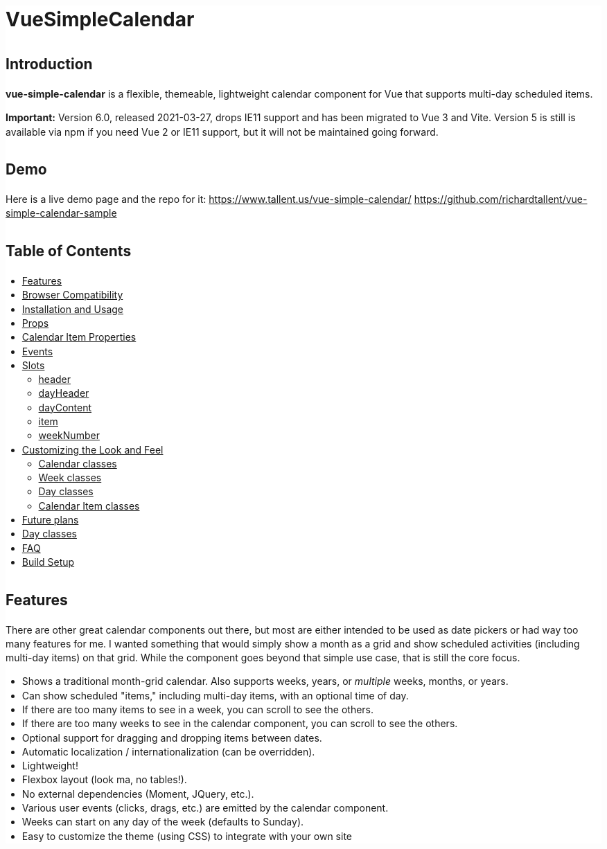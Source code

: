 # VueSimpleCalendar

## Introduction

**vue-simple-calendar** is a flexible, themeable, lightweight calendar component for Vue that supports multi-day scheduled items.

**Important:** Version 6.0, released 2021-03-27, drops IE11 support and has been migrated to Vue 3 and Vite.
Version 5 is still is available via npm if you need Vue 2 or IE11 support, but it will not be maintained going forward.

## Demo

Here is a live demo page and the repo for it:
https://www.tallent.us/vue-simple-calendar/
https://github.com/richardtallent/vue-simple-calendar-sample

## Table of Contents

- [Features](#features)
- [Browser Compatibility](#browser-compatibility)
- [Installation and Usage](#installation-and-usage)
- [Props](#props)
- [Calendar Item Properties](#calendar-item-properties)
- [Events](#events)
- [Slots](#slots)
  - [header](#header)
  - [dayHeader](#day-header)
  - [dayContent](#day-content)
  - [item](#item)
  - [weekNumber](#item)
- [Customizing the Look and Feel](#customizing-the-look-and-feel)
  - [Calendar classes](#calendar-classes)
  - [Week classes](#week-classes)
  - [Day classes](#day-classes)
  - [Calendar Item classes](#calendar-item-classes)
- [Future plans](#future-plans)
- [Day classes](#day-classes)
- [FAQ](#faq)
- [Build Setup](#build-setup)

## Features

There are other great calendar components out there, but most are either intended to be used as date pickers or had way too many features for me. I wanted something that would simply show a month as a grid and show scheduled activities (including multi-day items) on that grid. While the component goes beyond that simple use case, that is still the core focus.

- Shows a traditional month-grid calendar. Also supports weeks, years, or _multiple_ weeks, months, or years.
- Can show scheduled "items," including multi-day items, with an optional time of day.
- If there are too many items to see in a week, you can scroll to see the others.
- If there are too many weeks to see in the calendar component, you can scroll to see the others.
- Optional support for dragging and dropping items between dates.
- Automatic localization / internationalization (can be overridden).
- Lightweight!
- Flexbox layout (look ma, no tables!).
- No external dependencies (Moment, JQuery, etc.).
- Various user events (clicks, drags, etc.) are emitted by the calendar component.
- Weeks can start on any day of the week (defaults to Sunday).
- Easy to customize the theme (using CSS) to integrate with your own site